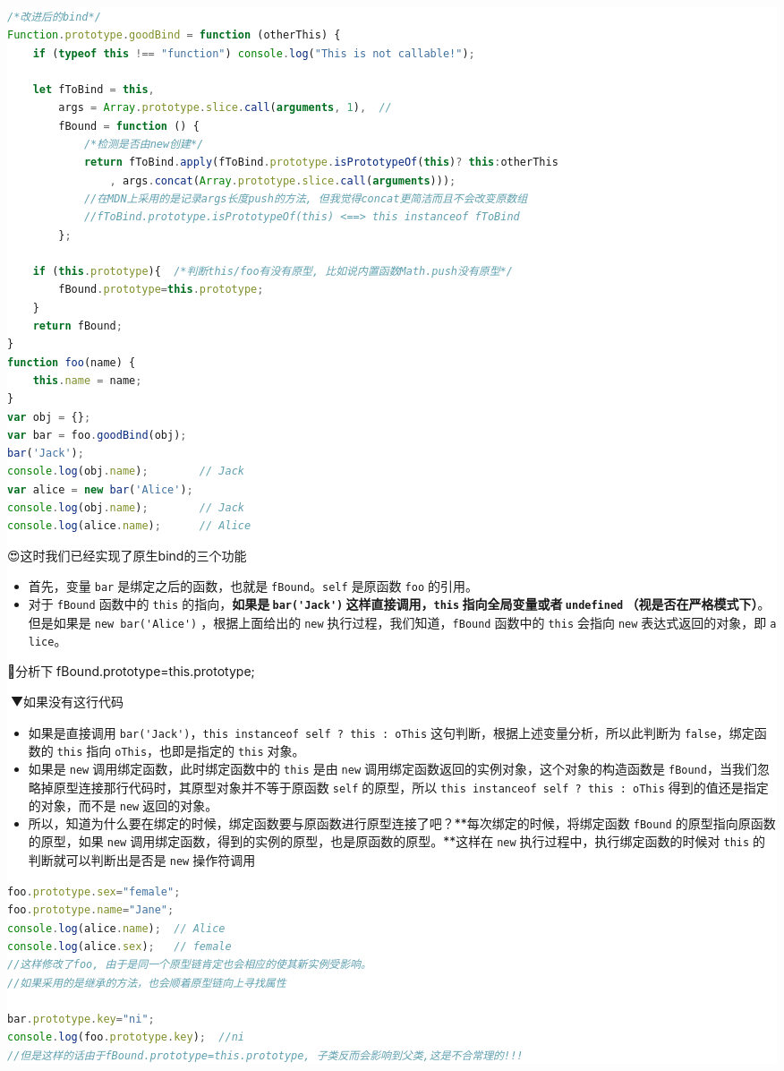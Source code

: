 

```js
/*改进后的bind*/
Function.prototype.goodBind = function (otherThis) {
    if (typeof this !== "function") console.log("This is not callable!");

    let fToBind = this,
        args = Array.prototype.slice.call(arguments, 1),  //
        fBound = function () {
            /*检测是否由new创建*/
            return fToBind.apply(fToBind.prototype.isPrototypeOf(this)? this:otherThis
                , args.concat(Array.prototype.slice.call(arguments)));
            //在MDN上采用的是记录args长度push的方法, 但我觉得concat更简洁而且不会改变原数组
            //fToBind.prototype.isPrototypeOf(this) <==> this instanceof fToBind
        };

    if (this.prototype){  /*判断this/foo有没有原型, 比如说内置函数Math.push没有原型*/
        fBound.prototype=this.prototype;
    }
    return fBound;
}
function foo(name) {
    this.name = name;
}
var obj = {};
var bar = foo.goodBind(obj);
bar('Jack');
console.log(obj.name);        // Jack
var alice = new bar('Alice');
console.log(obj.name);        // Jack
console.log(alice.name);      // Alice
```



😍这时我们已经实现了原生bind的三个功能

- 首先，变量 `bar` 是绑定之后的函数，也就是 `fBound`。`self` 是原函数 `foo` 的引用。
- 对于 `fBound` 函数中的 `this` 的指向，**如果是 `bar('Jack')` 这样直接调用，`this` 指向全局变量或者 `undefined` （视是否在严格模式下）**。但是如果是 `new bar('Alice')` ，根据上面给出的 `new` 执行过程，我们知道，`fBound` 函数中的 `this` 会指向 `new` 表达式返回的对象，即 `alice`。



💎分析下  fBound.prototype=this.prototype;

​		▼如果没有这行代码

- 如果是直接调用 `bar('Jack')`，`this instanceof self ? this : oThis` 这句判断，根据上述变量分析，所以此判断为 `false`，绑定函数的 `this` 指向 `oThis`，也即是指定的 `this` 对象。
- 如果是 `new` 调用绑定函数，此时绑定函数中的 `this` 是由 `new` 调用绑定函数返回的实例对象，这个对象的构造函数是 `fBound`，当我们忽略掉原型连接那行代码时，其原型对象并不等于原函数 `self` 的原型，所以 `this instanceof self ? this : oThis` 得到的值还是指定的对象，而不是 `new` 返回的对象。
- 所以，知道为什么要在绑定的时候，绑定函数要与原函数进行原型连接了吧？**每次绑定的时候，将绑定函数 `fBound` 的原型指向原函数的原型，如果 `new` 调用绑定函数，得到的实例的原型，也是原函数的原型。**这样在 `new` 执行过程中，执行绑定函数的时候对 `this` 的判断就可以判断出是否是 `new` 操作符调用



```js
foo.prototype.sex="female";
foo.prototype.name="Jane";
console.log(alice.name);  // Alice
console.log(alice.sex);   // female
//这样修改了foo, 由于是同一个原型链肯定也会相应的使其新实例受影响。 
//如果采用的是继承的方法，也会顺着原型链向上寻找属性

bar.prototype.key="ni";
console.log(foo.prototype.key);  //ni
//但是这样的话由于fBound.prototype=this.prototype, 子类反而会影响到父类,这是不合常理的!!!

```
